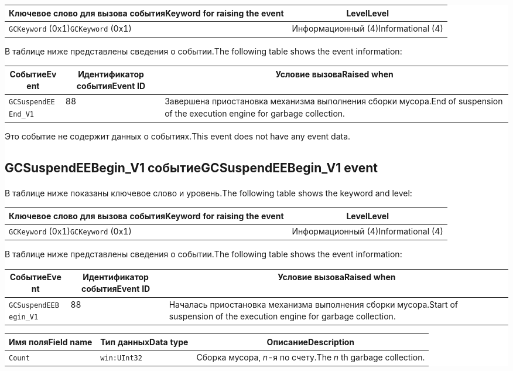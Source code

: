 |<span data-ttu-id="c3372-261">Ключевое слово для вызова события</span><span class="sxs-lookup"><span data-stu-id="c3372-261">Keyword for raising the event</span></span>|<span data-ttu-id="c3372-262">Level</span><span class="sxs-lookup"><span data-stu-id="c3372-262">Level</span></span>|
|-----------------------------------|-----------|
|<span data-ttu-id="c3372-263">`GCKeyword` (0x1)</span><span class="sxs-lookup"><span data-stu-id="c3372-263">`GCKeyword` (0x1)</span></span>|<span data-ttu-id="c3372-264">Информационный (4)</span><span class="sxs-lookup"><span data-stu-id="c3372-264">Informational (4)</span></span>|

<span data-ttu-id="c3372-265">В таблице ниже представлены сведения о событии.</span><span class="sxs-lookup"><span data-stu-id="c3372-265">The following table shows the event information:</span></span>

|<span data-ttu-id="c3372-266">Событие</span><span class="sxs-lookup"><span data-stu-id="c3372-266">Event</span></span>|<span data-ttu-id="c3372-267">Идентификатор события</span><span class="sxs-lookup"><span data-stu-id="c3372-267">Event ID</span></span>|<span data-ttu-id="c3372-268">Условие вызова</span><span class="sxs-lookup"><span data-stu-id="c3372-268">Raised when</span></span>|
|-----------|--------------|-----------------|
|`GCSuspendEEEnd_V1`|<span data-ttu-id="c3372-269">8</span><span class="sxs-lookup"><span data-stu-id="c3372-269">8</span></span>|<span data-ttu-id="c3372-270">Завершена приостановка механизма выполнения сборки мусора.</span><span class="sxs-lookup"><span data-stu-id="c3372-270">End of suspension of the execution engine for garbage collection.</span></span>|

<span data-ttu-id="c3372-271">Это событие не содержит данных о событиях.</span><span class="sxs-lookup"><span data-stu-id="c3372-271">This event does not have any event data.</span></span>

## <a name="gcsuspendeebegin_v1-event"></a><span data-ttu-id="c3372-272">GCSuspendEEBegin_V1 событие</span><span class="sxs-lookup"><span data-stu-id="c3372-272">GCSuspendEEBegin_V1 event</span></span>

<span data-ttu-id="c3372-273">В таблице ниже показаны ключевое слово и уровень.</span><span class="sxs-lookup"><span data-stu-id="c3372-273">The following table shows the keyword and level:</span></span>

|<span data-ttu-id="c3372-274">Ключевое слово для вызова события</span><span class="sxs-lookup"><span data-stu-id="c3372-274">Keyword for raising the event</span></span>|<span data-ttu-id="c3372-275">Level</span><span class="sxs-lookup"><span data-stu-id="c3372-275">Level</span></span>|
|-----------------------------------|-----------|
|<span data-ttu-id="c3372-276">`GCKeyword` (0x1)</span><span class="sxs-lookup"><span data-stu-id="c3372-276">`GCKeyword` (0x1)</span></span>|<span data-ttu-id="c3372-277">Информационный (4)</span><span class="sxs-lookup"><span data-stu-id="c3372-277">Informational (4)</span></span>|

<span data-ttu-id="c3372-278">В таблице ниже представлены сведения о событии.</span><span class="sxs-lookup"><span data-stu-id="c3372-278">The following table shows the event information:</span></span>

|<span data-ttu-id="c3372-279">Событие</span><span class="sxs-lookup"><span data-stu-id="c3372-279">Event</span></span>|<span data-ttu-id="c3372-280">Идентификатор события</span><span class="sxs-lookup"><span data-stu-id="c3372-280">Event ID</span></span>|<span data-ttu-id="c3372-281">Условие вызова</span><span class="sxs-lookup"><span data-stu-id="c3372-281">Raised when</span></span>|
|-----------|--------------|-----------------|
|`GCSuspendEEBegin_V1`|<span data-ttu-id="c3372-282">8</span><span class="sxs-lookup"><span data-stu-id="c3372-282">8</span></span>|<span data-ttu-id="c3372-283">Началась приостановка механизма выполнения сборки мусора.</span><span class="sxs-lookup"><span data-stu-id="c3372-283">Start of suspension of the execution engine for garbage collection.</span></span>|

|<span data-ttu-id="c3372-284">Имя поля</span><span class="sxs-lookup"><span data-stu-id="c3372-284">Field name</span></span>|<span data-ttu-id="c3372-285">Тип данных</span><span class="sxs-lookup"><span data-stu-id="c3372-285">Data type</span></span>|<span data-ttu-id="c3372-286">Описание</span><span class="sxs-lookup"><span data-stu-id="c3372-286">Description</span></span>|
|----------------|---------------|-----------------|
|`Count`|`win:UInt32`|<span data-ttu-id="c3372-287">Сборка мусора, *n*-я по счету.</span><span class="sxs-lookup"><span data-stu-id="c3372-287">The *n* th garbage collection.</span></span>|